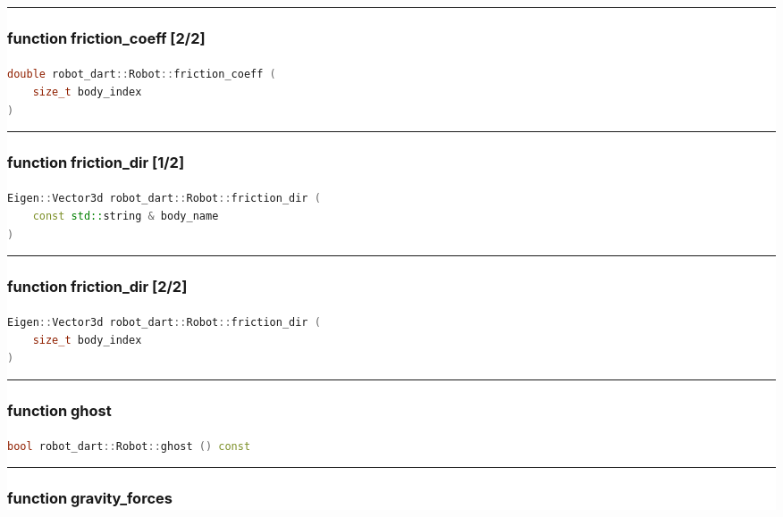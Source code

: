 


<hr>



### function friction\_coeff [2/2]

```C++
double robot_dart::Robot::friction_coeff (
    size_t body_index
) 
```




<hr>



### function friction\_dir [1/2]

```C++
Eigen::Vector3d robot_dart::Robot::friction_dir (
    const std::string & body_name
) 
```




<hr>



### function friction\_dir [2/2]

```C++
Eigen::Vector3d robot_dart::Robot::friction_dir (
    size_t body_index
) 
```




<hr>



### function ghost 

```C++
bool robot_dart::Robot::ghost () const
```




<hr>



### function gravity\_forces 
